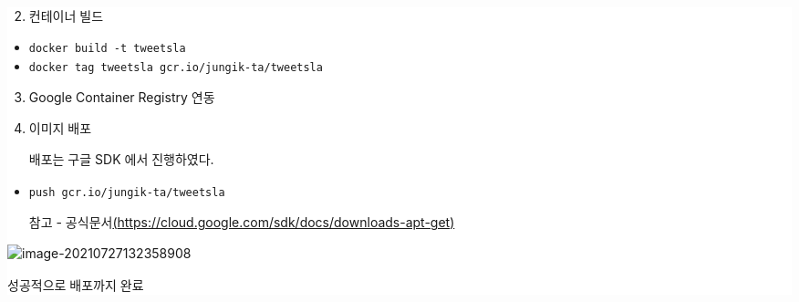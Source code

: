2. 컨테이너 빌드

* `docker build -t tweetsla`
* `docker tag tweetsla gcr.io/jungik-ta/tweetsla`

3. Google Container Registry 연동
4. 이미지 배포

    배포는 구글 SDK 에서 진행하였다.

* `push gcr.io/jungik-ta/tweetsla`
  
  참고 - 공식문서[(https://cloud.google.com/sdk/docs/downloads-apt-get)](https://cloud.google.com/sdk/docs/downloads-apt-get)

![image-20210727132358908](https://github.com/JIKMAN/data-engineer/raw/master/img/container.png)

성공적으로 배포까지 완료

